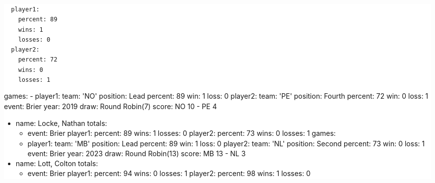       player1:
        percent: 89
        wins: 1
        losses: 0
      player2:
        percent: 72
        wins: 0
        losses: 1
   games:
    - player1:
        team: 'NO'
        position: Lead
        percent: 89
        win: 1
        loss: 0
      player2:
        team: 'PE'
        position: Fourth
        percent: 72
        win: 0
        loss: 1
      event: Brier
      year: 2019
      draw: Round Robin(7)
      score: NO 10 - PE 4
 - name: Locke, Nathan
   totals:
    - event: Brier
      player1:
        percent: 89
        wins: 1
        losses: 0
      player2:
        percent: 73
        wins: 0
        losses: 1
   games:
    - player1:
        team: 'MB'
        position: Lead
        percent: 89
        win: 1
        loss: 0
      player2:
        team: 'NL'
        position: Second
        percent: 73
        win: 0
        loss: 1
      event: Brier
      year: 2023
      draw: Round Robin(13)
      score: MB 13 - NL 3
 - name: Lott, Colton
   totals:
    - event: Brier
      player1:
        percent: 94
        wins: 0
        losses: 1
      player2:
        percent: 98
        wins: 1
        losses: 0